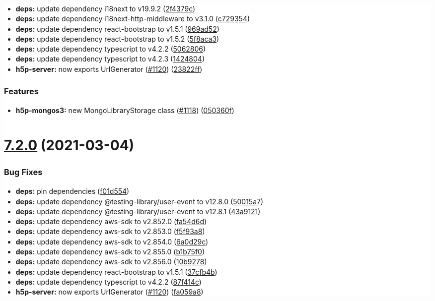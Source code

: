 * **deps:** update dependency i18next to v19.9.2 ([2f4379c](https://github.com/Lumieducation/H5P-Nodejs-library/commit/2f4379c83a196f6eecc1edcbcaf1f23452ee33d8))
* **deps:** update dependency i18next-http-middleware to v3.1.0 ([c729354](https://github.com/Lumieducation/H5P-Nodejs-library/commit/c729354271808d01665582220d613fc400411812))
* **deps:** update dependency react-bootstrap to v1.5.1 ([969ad52](https://github.com/Lumieducation/H5P-Nodejs-library/commit/969ad527ff5ddc0da97994eb4db469288a1ceb8b))
* **deps:** update dependency react-bootstrap to v1.5.2 ([5f8aca3](https://github.com/Lumieducation/H5P-Nodejs-library/commit/5f8aca3cd7169a4ee1c07b626f2bf44bbb0b160e))
* **deps:** update dependency typescript to v4.2.2 ([5062806](https://github.com/Lumieducation/H5P-Nodejs-library/commit/506280685b02ee47d948e7de5e6c8a77d6855698))
* **deps:** update dependency typescript to v4.2.3 ([1424804](https://github.com/Lumieducation/H5P-Nodejs-library/commit/142480416763e34d79626a605032c8fa11f8f76c))
* **h5p-server:** now exports UrlGenerator ([#1120](https://github.com/Lumieducation/H5P-Nodejs-library/issues/1120)) ([23822ff](https://github.com/Lumieducation/H5P-Nodejs-library/commit/23822ffe133371a72362305a9ae02ac72ed692b1))


### Features

* **h5p-mongos3:** new MongoLibraryStorage class ([#1118](https://github.com/Lumieducation/H5P-Nodejs-library/issues/1118)) ([050360f](https://github.com/Lumieducation/H5P-Nodejs-library/commit/050360f7411339959624d35793373e6f4503ddb9))





# [7.2.0](https://github.com/Lumieducation/H5P-Nodejs-library/compare/v7.1.0...v7.2.0) (2021-03-04)


### Bug Fixes

* **deps:** pin dependencies ([f01d554](https://github.com/Lumieducation/H5P-Nodejs-library/commit/f01d554143cbbf2c5ed832ca2f360cd8cf2324be))
* **deps:** update dependency @testing-library/user-event to v12.8.0 ([50015a7](https://github.com/Lumieducation/H5P-Nodejs-library/commit/50015a7b2144588f282a3a3e533613d6c738b64e))
* **deps:** update dependency @testing-library/user-event to v12.8.1 ([43a9121](https://github.com/Lumieducation/H5P-Nodejs-library/commit/43a9121ab59c9b4112614557a4d99df94fe91eb8))
* **deps:** update dependency aws-sdk to v2.852.0 ([fa54d6d](https://github.com/Lumieducation/H5P-Nodejs-library/commit/fa54d6d47881457ef77372d2ca7c24946c000c3a))
* **deps:** update dependency aws-sdk to v2.853.0 ([f5f93a8](https://github.com/Lumieducation/H5P-Nodejs-library/commit/f5f93a891fb8f81c4a84fcdae86b0d71de36cd3f))
* **deps:** update dependency aws-sdk to v2.854.0 ([6a0d29c](https://github.com/Lumieducation/H5P-Nodejs-library/commit/6a0d29cb35097328f582f98a82245ac8d5a39fdd))
* **deps:** update dependency aws-sdk to v2.855.0 ([b1b75f0](https://github.com/Lumieducation/H5P-Nodejs-library/commit/b1b75f09cf423380c4dcda98f2694c8480221897))
* **deps:** update dependency aws-sdk to v2.856.0 ([10b9278](https://github.com/Lumieducation/H5P-Nodejs-library/commit/10b9278380ea8df5a5aa5cb5fb2aa28e81c9bf94))
* **deps:** update dependency react-bootstrap to v1.5.1 ([37cfb4b](https://github.com/Lumieducation/H5P-Nodejs-library/commit/37cfb4b4df34ebd307f728113030030d34ccf6c4))
* **deps:** update dependency typescript to v4.2.2 ([87f414c](https://github.com/Lumieducation/H5P-Nodejs-library/commit/87f414ca2a332ac9fb84f697ce8b4dce842e8ca2))
* **h5p-server:** now exports UrlGenerator ([#1120](https://github.com/Lumieducation/H5P-Nodejs-library/issues/1120)) ([fa059a8](https://github.com/Lumieducation/H5P-Nodejs-library/commit/fa059a82d4ea5fcded674d1250c85dbd66796d22))
